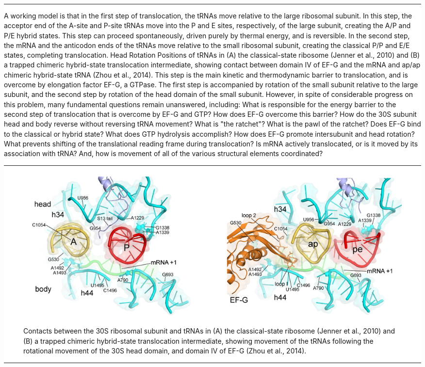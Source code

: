****

A working model is that in the first step of translocation, the tRNAs move relative to the large ribosomal subunit. In this step, the acceptor end of the A-site and P-site tRNAs move into the P and E sites, respectively, of the large subunit, creating the A/P and P/E hybrid states. This step can proceed spontaneously, driven purely by thermal energy, and is reversible. In the second step, the mRNA and the anticodon ends of the tRNAs move relative to the small ribosomal subunit, creating the classical P/P and E/E states, completing translocation.  Head Rotation Positions of tRNAs in (A) the classical-state ribosome (Jenner et al., 2010) and (B) a trapped chimeric hybrid-state translocation intermediate, showing contact between domain IV of EF-G and the mRNA and ap/ap chimeric hybrid-state tRNA (Zhou et al., 2014). This step is the main kinetic and thermodynamic barrier to translocation, and is overcome by elongation factor EF-G, a GTPase. The first step is accompanied by rotation of the small subunit relative to the large subunit, and the second step by rotation of the head domain of the small subunit. However, in spite of considerable progress on this problem, many fundamental questions remain unanswered, including: What is responsible for the energy barrier to the second step of translocation that is overcome by EF-G and GTP? How does EF-G overcome this barrier? How do the 30S subunit head and body reverse without reversing tRNA movement? What is "the ratchet"? What is the pawl of the ratchet? Does EF-G bind to the classical or hybrid state? What does GTP hydrolysis accomplish? How does EF-G promote intersubunit and head rotation? What prevents shifting of the translational reading frame during translocation? Is mRNA actively translocated, or is it moved by its association with tRNA? And, how is movement of all of the various structural elements coordinated?

****

<figure class="figure">
  <img src="images/Fig_5_EFG_dom_IV.png" class="img-fluid rounded" alt="Contacts between the 30S ribosomal subunit and tRNAs in (A) the classical-state ribosome (Jenner et al., 2010) and (B) a trapped chimeric hybrid-state translocation intermediate, showing movement of the tRNAs following the rotational movement of the 30S head domain, and domain IV of EF-G (Zhou et al., 2014).
">
  <figcaption class="figure-caption">Contacts between the 30S ribosomal subunit and tRNAs in (A) the classical-state ribosome (Jenner et al., 2010) and (B) a trapped chimeric hybrid-state translocation intermediate, showing movement of the tRNAs following the rotational movement of the 30S head domain, and domain IV of EF-G (Zhou et al., 2014).
</figcaption>
</figure>

****
